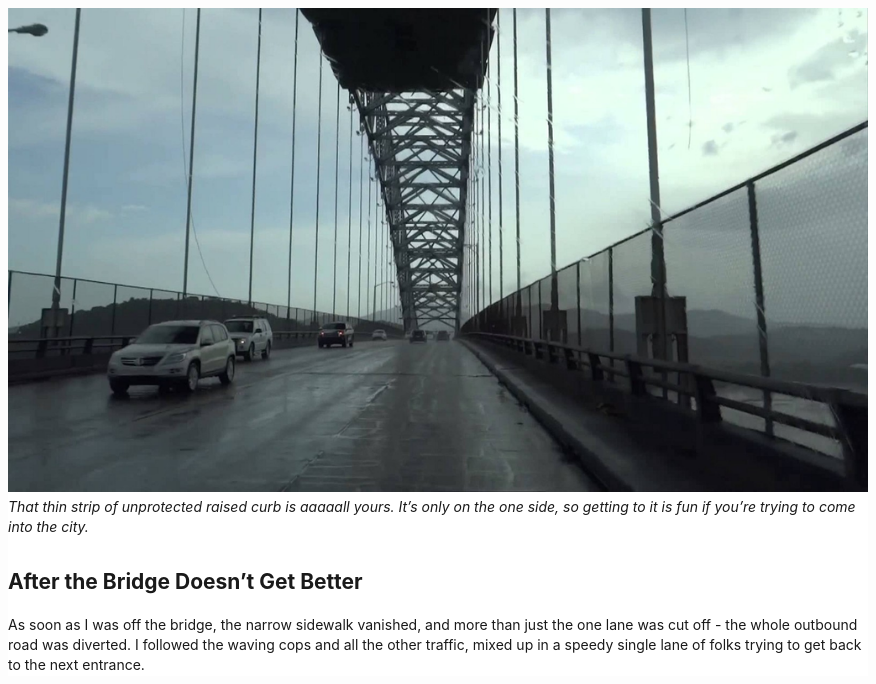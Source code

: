 ![](img/2018-panama/day2/bridge.jpg)*That thin strip of unprotected raised curb is aaaaall yours. It’s only on the one side, so getting to it is fun if you’re trying to come into the city.*

## After the Bridge Doesn’t Get Better

As soon as I was off the bridge, the narrow sidewalk vanished, and more than just the one lane was cut off - the whole outbound road was diverted. I followed the waving cops and all the other traffic, mixed up in a speedy single lane of folks trying to get back to the next entrance.
